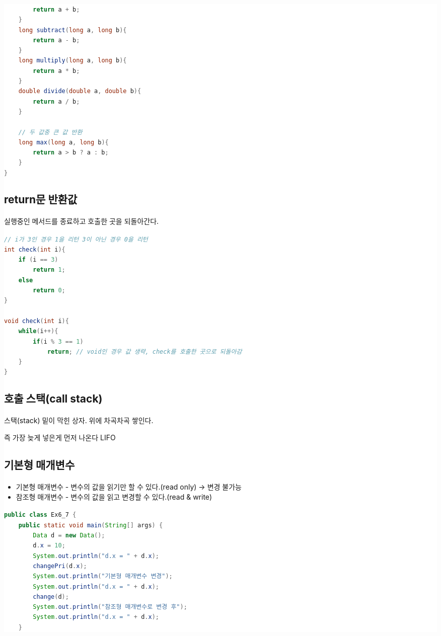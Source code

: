 ```java
        return a + b;
    }
    long subtract(long a, long b){
        return a - b;
    }
    long multiply(long a, long b){
        return a * b;
    }
    double divide(double a, double b){
        return a / b;
    }

    // 두 값중 큰 값 반환
    long max(long a, long b){
        return a > b ? a : b;
    }
}
```

## return문 반환값

실행중인 메서드를 종료하고 호출한 곳을 되돌아간다.

```java
// i가 3인 경우 1을 리턴 3이 아닌 경우 0을 리턴
int check(int i){
	if (i == 3)
		return 1;
	else 
		return 0;
}

void check(int i){
	while(i++){
		if(i % 3 == 1)
			return; // void인 경우 값 생략, check를 호출한 곳으로 되돌아감
	}
}
```

## 호출 스택(call stack)

스택(stack) 밑이 막힌 상자. 위에 차곡차곡 쌓인다.

즉 가장 늦게 넣은게 먼저 나온다 LIFO

## 기본형 매개변수

- 기본형 매개변수 - 변수의 값을 읽기만 할 수 있다.(read only) → 변경 불가능
- 참조형 매개변수 - 변수의 값을 읽고 변경할 수 있다.(read & write)

```java
public class Ex6_7 {
    public static void main(String[] args) {
        Data d = new Data();
        d.x = 10;
        System.out.println("d.x = " + d.x);
        changePri(d.x);
        System.out.println("기본형 매개변수 변경");
        System.out.println("d.x = " + d.x);
        change(d);
        System.out.println("참조형 매개변수로 변경 후");
        System.out.println("d.x = " + d.x);
    }
```